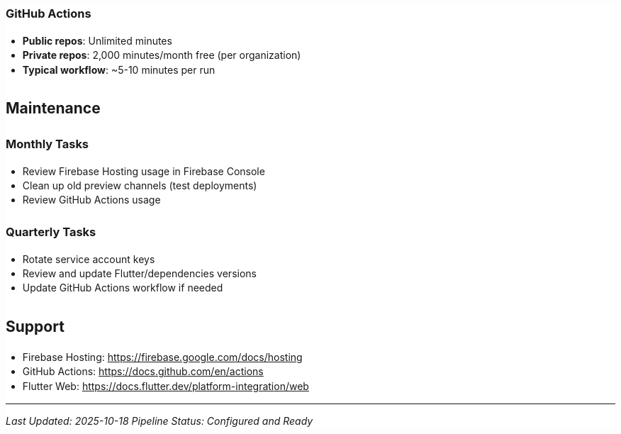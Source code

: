 ### GitHub Actions

- **Public repos**: Unlimited minutes
- **Private repos**: 2,000 minutes/month free (per organization)
- **Typical workflow**: ~5-10 minutes per run

## Maintenance

### Monthly Tasks

- Review Firebase Hosting usage in Firebase Console
- Clean up old preview channels (test deployments)
- Review GitHub Actions usage

### Quarterly Tasks

- Rotate service account keys
- Review and update Flutter/dependencies versions
- Update GitHub Actions workflow if needed

## Support

- Firebase Hosting: https://firebase.google.com/docs/hosting
- GitHub Actions: https://docs.github.com/en/actions
- Flutter Web: https://docs.flutter.dev/platform-integration/web

---

*Last Updated: 2025-10-18*
*Pipeline Status: Configured and Ready*
